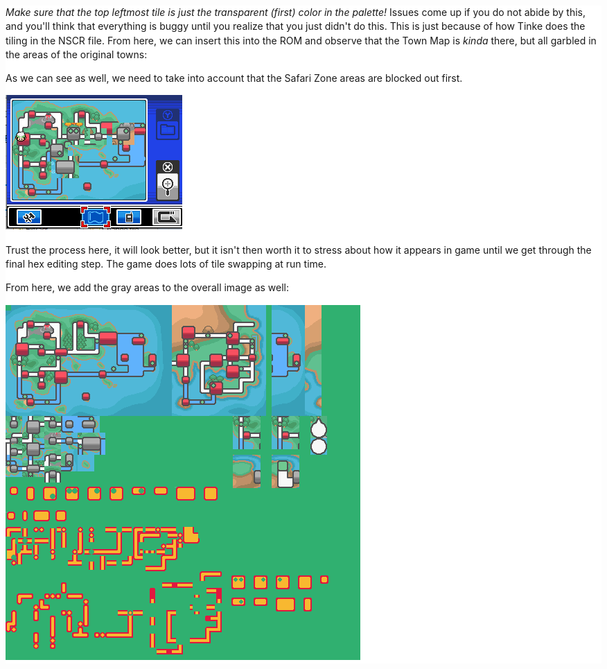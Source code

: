 *Make sure that the top leftmost tile is just the transparent (first) color in the palette!*  Issues come up if you do not abide by this, and you'll think that everything is buggy until you realize that you just didn't do this.  This is just because of how Tinke does the tiling in the NSCR file.  From here, we can insert this into the ROM and observe that the Town Map is _kinda_ there, but all garbled in the areas of the original towns:

As we can see as well, we need to take into account that the Safari Zone areas are blocked out first.

![](poke_gear_screen_red_area.png)

Trust the process here, it will look better, but it isn't then worth it to stress about how it appears in game until we get through the final hex editing step.  The game does lots of tile swapping at run time.

From here, we add the gray areas to the overall image as well:

![](town_map_gray_area_done.png)
